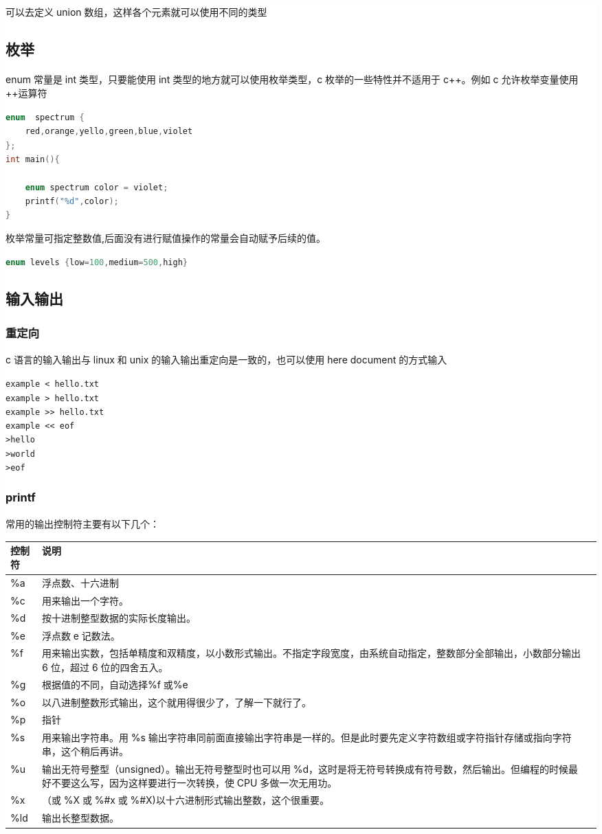 可以去定义 union 数组，这样各个元素就可以使用不同的类型

## 枚举

enum 常量是 int 类型，只要能使用 int 类型的地方就可以使用枚举类型，c 枚举的一些特性并不适用于 c++。例如 c 允许枚举变量使用++运算符

```cpp
enum  spectrum {
    red,orange,yello,green,blue,violet
};
int main(){

    enum spectrum color = violet;
    printf("%d",color);
}

```

枚举常量可指定整数值,后面没有进行赋值操作的常量会自动赋予后续的值。

```cpp
enum levels {low=100,medium=500,high}
```

## 输入输出

### 重定向

c 语言的输入输出与 linux 和 unix 的输入输出重定向是一致的，也可以使用 here document 的方式输入

```shell
example < hello.txt
example > hello.txt
example >> hello.txt
example << eof
>hello
>world
>eof
```

### printf

常用的输出控制符主要有以下几个：

| 控制符  | 说明                                                                                             |   |
| :--- | :--------------------------------------------------------------------------------------------- | - |
| %a   | 浮点数、十六进制                                                                                       |   |
| %c   | 用来输出一个字符。                                                                                      |   |
| %d   | 按十进制整型数据的实际长度输出。                                                                               |   |
| %e   | 浮点数 e 记数法。                                                                                     |   |
| %f   | 用来输出实数，包括单精度和双精度，以小数形式输出。不指定字段宽度，由系统自动指定，整数部分全部输出，小数部分输出 6 位，超过 6 位的四舍五入。                      |   |
| %g   | 根据值的不同，自动选择%f 或%e                                                                              |   |
| %o   | 以八进制整数形式输出，这个就用得很少了，了解一下就行了。                                                                   |   |
| %p   | 指针                                                                                             |   |
| %s   | 用来输出字符串。用 %s 输出字符串同前面直接输出字符串是一样的。但是此时要先定义字符数组或字符指针存储或指向字符串，这个稍后再讲。                             |   |
| %u   | 输出无符号整型（unsigned）。输出无符号整型时也可以用 %d，这时是将无符号转换成有符号数，然后输出。但编程的时候最好不要这么写，因为这样要进行一次转换，使 CPU 多做一次无用功。 |   |
| %x   | （或 %X 或 %#x 或 %#X)以十六进制形式输出整数，这个很重要。                                                           |   |
| %ld  | 输出长整型数据。                                                                                       |   |